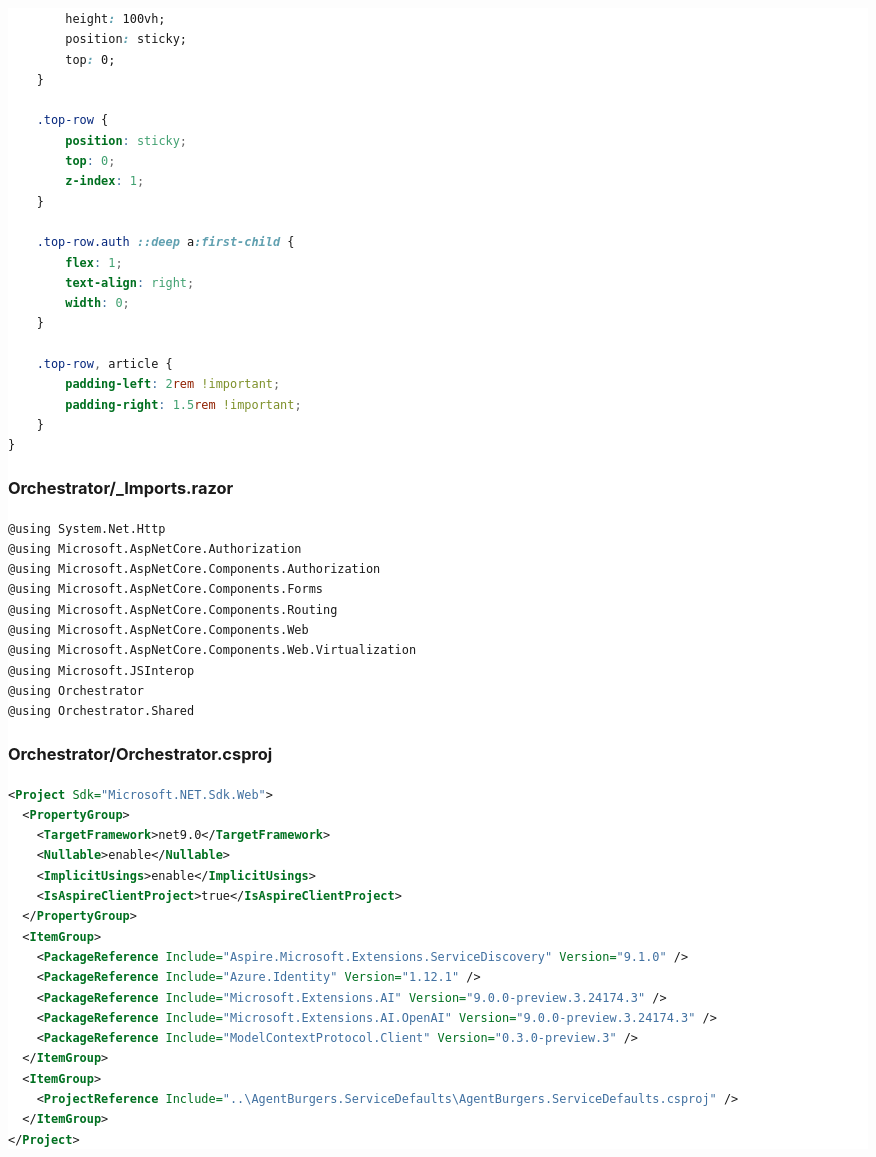 ```css
        height: 100vh;
        position: sticky;
        top: 0;
    }

    .top-row {
        position: sticky;
        top: 0;
        z-index: 1;
    }

    .top-row.auth ::deep a:first-child {
        flex: 1;
        text-align: right;
        width: 0;
    }

    .top-row, article {
        padding-left: 2rem !important;
        padding-right: 1.5rem !important;
    }
}
```

### Orchestrator/_Imports.razor
```razor
@using System.Net.Http
@using Microsoft.AspNetCore.Authorization
@using Microsoft.AspNetCore.Components.Authorization
@using Microsoft.AspNetCore.Components.Forms
@using Microsoft.AspNetCore.Components.Routing
@using Microsoft.AspNetCore.Components.Web
@using Microsoft.AspNetCore.Components.Web.Virtualization
@using Microsoft.JSInterop
@using Orchestrator
@using Orchestrator.Shared
```

### Orchestrator/Orchestrator.csproj
```xml
<Project Sdk="Microsoft.NET.Sdk.Web">
  <PropertyGroup>
    <TargetFramework>net9.0</TargetFramework>
    <Nullable>enable</Nullable>
    <ImplicitUsings>enable</ImplicitUsings>
    <IsAspireClientProject>true</IsAspireClientProject>
  </PropertyGroup>
  <ItemGroup>
    <PackageReference Include="Aspire.Microsoft.Extensions.ServiceDiscovery" Version="9.1.0" />
    <PackageReference Include="Azure.Identity" Version="1.12.1" />
    <PackageReference Include="Microsoft.Extensions.AI" Version="9.0.0-preview.3.24174.3" />
    <PackageReference Include="Microsoft.Extensions.AI.OpenAI" Version="9.0.0-preview.3.24174.3" />
    <PackageReference Include="ModelContextProtocol.Client" Version="0.3.0-preview.3" />
  </ItemGroup>
  <ItemGroup>
    <ProjectReference Include="..\AgentBurgers.ServiceDefaults\AgentBurgers.ServiceDefaults.csproj" />
  </ItemGroup>
</Project>
```
